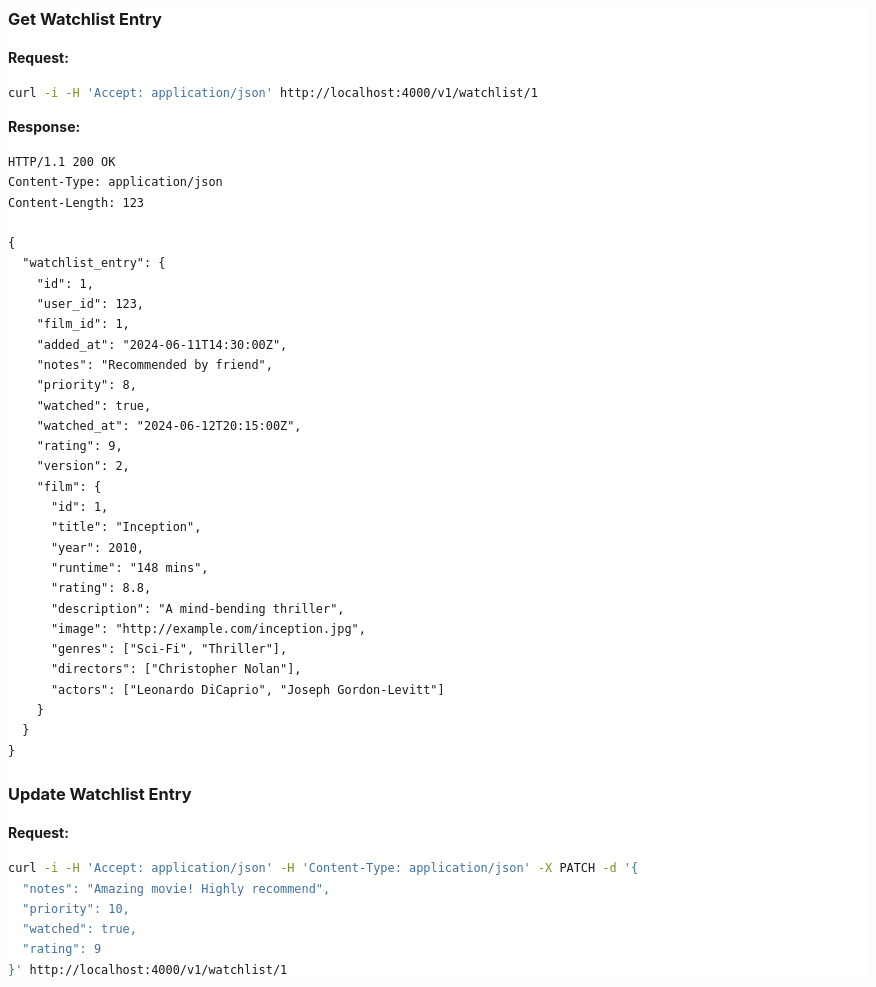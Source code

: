 ### Get Watchlist Entry

**Request:**

```bash
curl -i -H 'Accept: application/json' http://localhost:4000/v1/watchlist/1
```

**Response:**

```
HTTP/1.1 200 OK
Content-Type: application/json
Content-Length: 123

{
  "watchlist_entry": {
    "id": 1,
    "user_id": 123,
    "film_id": 1,
    "added_at": "2024-06-11T14:30:00Z",
    "notes": "Recommended by friend",
    "priority": 8,
    "watched": true,
    "watched_at": "2024-06-12T20:15:00Z",
    "rating": 9,
    "version": 2,
    "film": {
      "id": 1,
      "title": "Inception",
      "year": 2010,
      "runtime": "148 mins",
      "rating": 8.8,
      "description": "A mind-bending thriller",
      "image": "http://example.com/inception.jpg",
      "genres": ["Sci-Fi", "Thriller"],
      "directors": ["Christopher Nolan"],
      "actors": ["Leonardo DiCaprio", "Joseph Gordon-Levitt"]
    }
  }
}
```

### Update Watchlist Entry

**Request:**

```bash
curl -i -H 'Accept: application/json' -H 'Content-Type: application/json' -X PATCH -d '{
  "notes": "Amazing movie! Highly recommend",
  "priority": 10,
  "watched": true,
  "rating": 9
}' http://localhost:4000/v1/watchlist/1
```
